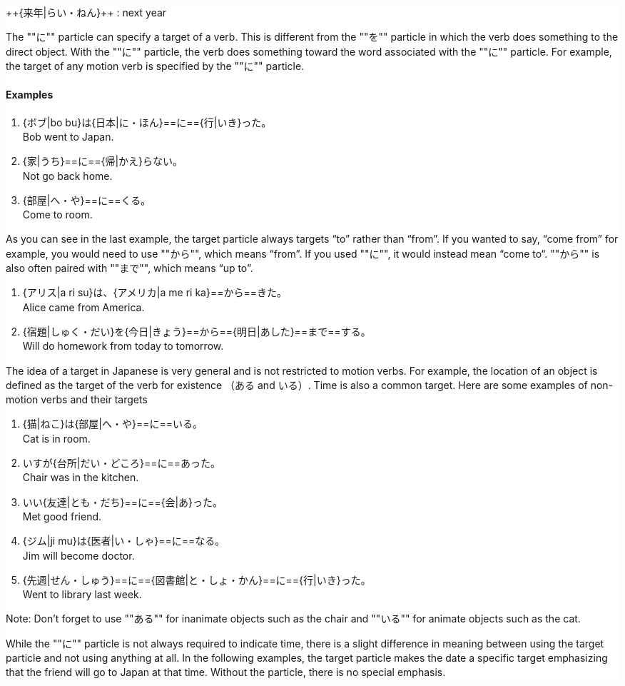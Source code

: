 ++{来年|らい・ねん}++
: next year

</div>

The ""に"" particle can specify a target of a verb. This is different from the ""を"" particle in which the verb does something to the direct object. With the ""に"" particle, the verb does something toward the word associated with the ""に"" particle. For example, the target of any motion verb is specified by the ""に"" particle.

#### Examples

1. {ボブ|bo bu}は{日本|に・ほん}==に=={行|いき}った。  
   Bob went to Japan.

1. {家|うち}==に=={帰|かえ}らない。  
   Not go back home.

1. {部屋|へ・や}==に==くる。  
   Come to room.

As you can see in the last example, the target particle always targets “to” rather than “from”. If you wanted to say, “come from” for example, you would need to use ""から"", which means “from”. If you used ""に"", it would instead mean “come to“. ""から"" is also often paired with ""まで"", which means “up to”.

1. {アリス|a ri su}は、{アメリカ|a me ri ka}==から==きた。  
   Alice came from America.

1. {宿題|しゅく・だい}を{今日|きょう}==から=={明日|あした}==まで==する。  
   Will do homework from today to tomorrow.

The idea of a target in Japanese is very general and is not restricted to motion verbs. For example, the location of an object is defined as the target of the verb for existence （ある and いる）. Time is also a common target. Here are some examples of non-motion verbs and their targets

1. {猫|ねこ}は{部屋|へ・や}==に==いる。  
   Cat is in room.

1. いすが{台所|だい・どころ}==に==あった。  
   Chair was in the kitchen.

1. いい{友達|とも・だち}==に=={会|あ}った。  
   Met good friend.

1. {ジム|ji mu}は{医者|い・しゃ}==に==なる。  
   Jim will become doctor.

1. {先週|せん・しゅう}==に=={図書館|と・しょ・かん}==に=={行|いき}った。  
   Went to library last week.

Note: Don’t forget to use ""ある"" for inanimate objects such as the chair and ""いる"" for animate objects such as the cat.

While the ""に"" particle is not always required to indicate time, there is a slight difference in meaning between using the target particle and not using anything at all. In the following examples, the target particle makes the date a specific target emphasizing that the friend will go to Japan at that time. Without the particle, there is no special emphasis.
